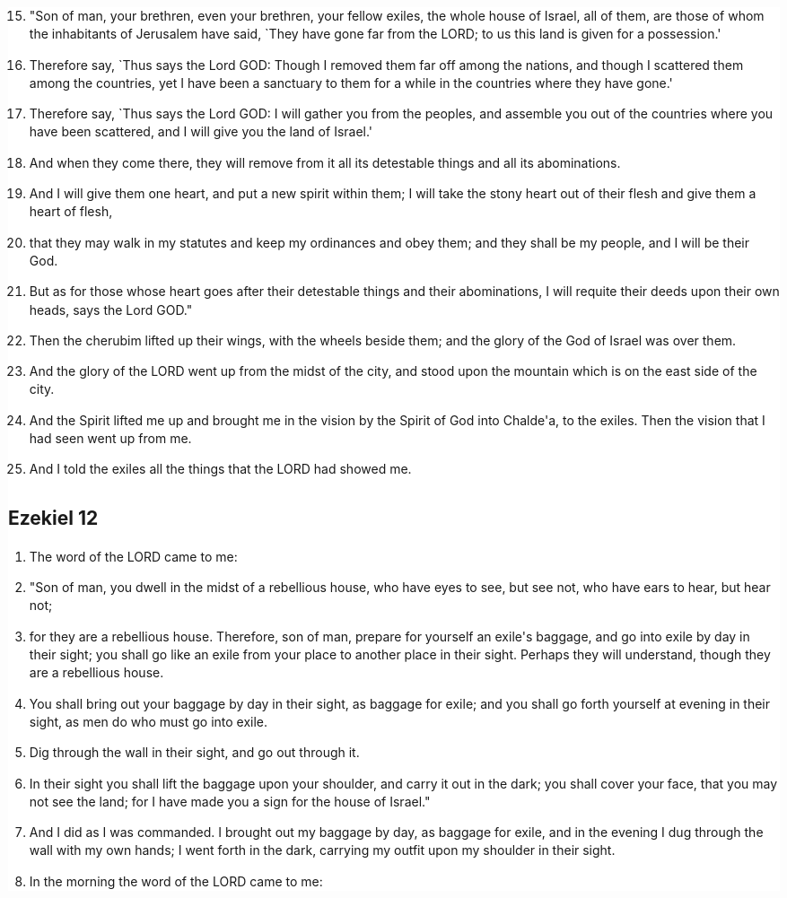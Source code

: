 15. "Son of man, your brethren, even your brethren, your fellow exiles, the whole house of Israel, all of them, are those of whom the inhabitants of Jerusalem have said, `They have gone far from the LORD; to us this land is given for a possession.'

16. Therefore say, `Thus says the Lord GOD: Though I removed them far off among the nations, and though I scattered them among the countries, yet I have been a sanctuary to them for a while in the countries where they have gone.'

17. Therefore say, `Thus says the Lord GOD: I will gather you from the peoples, and assemble you out of the countries where you have been scattered, and I will give you the land of Israel.'

18. And when they come there, they will remove from it all its detestable things and all its abominations.

19. And I will give them one heart, and put a new spirit within them; I will take the stony heart out of their flesh and give them a heart of flesh,

20. that they may walk in my statutes and keep my ordinances and obey them; and they shall be my people, and I will be their God.

21. But as for those whose heart goes after their detestable things and their abominations, I will requite their deeds upon their own heads, says the Lord GOD."

22. Then the cherubim lifted up their wings, with the wheels beside them; and the glory of the God of Israel was over them.

23. And the glory of the LORD went up from the midst of the city, and stood upon the mountain which is on the east side of the city.

24. And the Spirit lifted me up and brought me in the vision by the Spirit of God into Chalde'a, to the exiles. Then the vision that I had seen went up from me.

25. And I told the exiles all the things that the LORD had showed me.

## Ezekiel 12

1. The word of the LORD came to me:

2. "Son of man, you dwell in the midst of a rebellious house, who have eyes to see, but see not, who have ears to hear, but hear not;

3. for they are a rebellious house. Therefore, son of man, prepare for yourself an exile's baggage, and go into exile by day in their sight; you shall go like an exile from your place to another place in their sight. Perhaps they will understand, though they are a rebellious house.

4. You shall bring out your baggage by day in their sight, as baggage for exile; and you shall go forth yourself at evening in their sight, as men do who must go into exile.

5. Dig through the wall in their sight, and go out through it.

6. In their sight you shall lift the baggage upon your shoulder, and carry it out in the dark; you shall cover your face, that you may not see the land; for I have made you a sign for the house of Israel."

7. And I did as I was commanded. I brought out my baggage by day, as baggage for exile, and in the evening I dug through the wall with my own hands; I went forth in the dark, carrying my outfit upon my shoulder in their sight.

8. In the morning the word of the LORD came to me:
